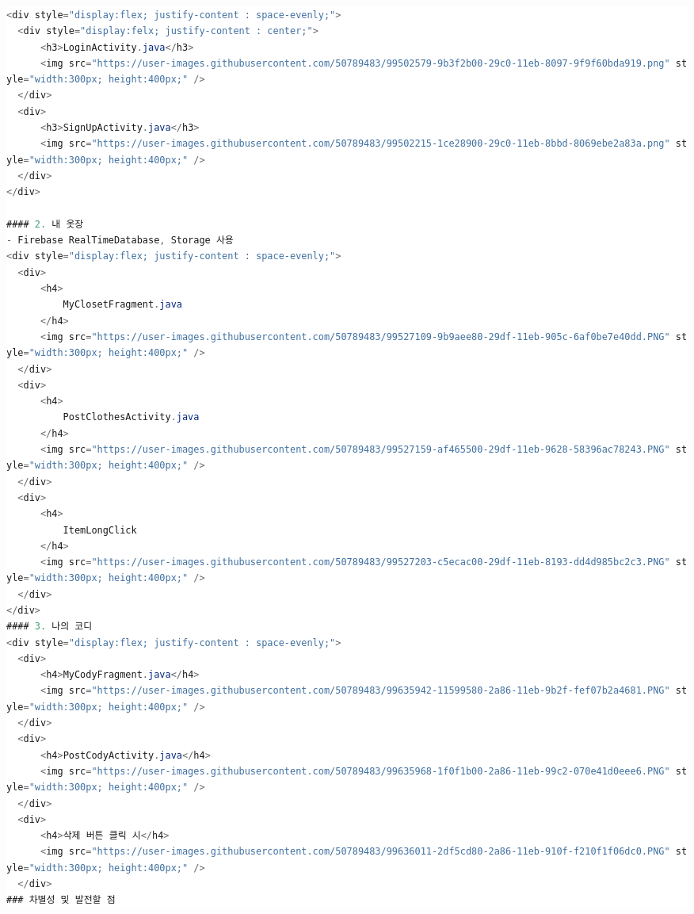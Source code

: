    ```java
 <div style="display:flex; justify-content : space-evenly;">
     <div style="display:felx; justify-content : center;">
         <h3>LoginActivity.java</h3>
         <img src="https://user-images.githubusercontent.com/50789483/99502579-9b3f2b00-29c0-11eb-8097-9f9f60bda919.png" style="width:300px; height:400px;" />
     </div>
     <div>
         <h3>SignUpActivity.java</h3>
         <img src="https://user-images.githubusercontent.com/50789483/99502215-1ce28900-29c0-11eb-8bbd-8069ebe2a83a.png" style="width:300px; height:400px;" />
     </div>
 </div>

 #### 2. 내 옷장
 - Firebase RealTimeDatabase, Storage 사용
 <div style="display:flex; justify-content : space-evenly;">
     <div>
         <h4>
             MyClosetFragment.java
         </h4>
         <img src="https://user-images.githubusercontent.com/50789483/99527109-9b9aee80-29df-11eb-905c-6af0be7e40dd.PNG" style="width:300px; height:400px;" />
     </div>
     <div>
         <h4>
             PostClothesActivity.java
         </h4>
         <img src="https://user-images.githubusercontent.com/50789483/99527159-af465500-29df-11eb-9628-58396ac78243.PNG" style="width:300px; height:400px;" />
     </div>
     <div>
         <h4>
             ItemLongClick
         </h4>
         <img src="https://user-images.githubusercontent.com/50789483/99527203-c5ecac00-29df-11eb-8193-dd4d985bc2c3.PNG" style="width:300px; height:400px;" />
     </div>
 </div>
 #### 3. 나의 코디
 <div style="display:flex; justify-content : space-evenly;">
     <div>
         <h4>MyCodyFragment.java</h4>
         <img src="https://user-images.githubusercontent.com/50789483/99635942-11599580-2a86-11eb-9b2f-fef07b2a4681.PNG" style="width:300px; height:400px;" />
     </div>
     <div>
         <h4>PostCodyActivity.java</h4>
         <img src="https://user-images.githubusercontent.com/50789483/99635968-1f0f1b00-2a86-11eb-99c2-070e41d0eee6.PNG" style="width:300px; height:400px;" />
     </div>
     <div>
         <h4>삭제 버튼 클릭 시</h4>
         <img src="https://user-images.githubusercontent.com/50789483/99636011-2df5cd80-2a86-11eb-910f-f210f1f06dc0.PNG" style="width:300px; height:400px;" />
     </div>
 ### 차별성 및 발전할 점 
